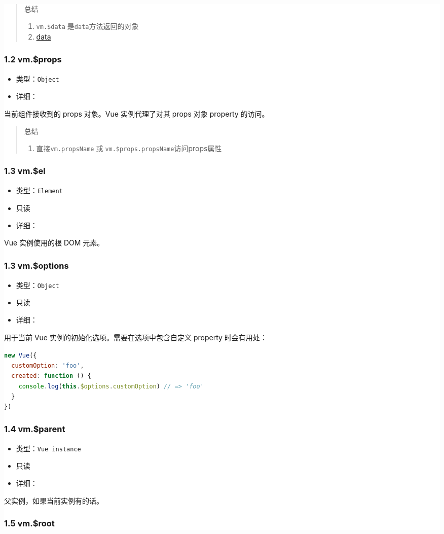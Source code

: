 > 总结
> 1. `vm.$data` 是`data`方法返回的对象
> 2. [data](https://cn.vuejs.org/v2/api/#data)


### 1.2 vm.$props

- 类型：`Object`

- 详细：

当前组件接收到的 props 对象。Vue 实例代理了对其 props 对象 property 的访问。

> 总结
> 1. 直接`vm.propsName` 或 `vm.$props.propsName`访问props属性


### 1.3 vm.$el

- 类型：`Element`

- 只读

- 详细：

Vue 实例使用的根 DOM 元素。


### 1.3 vm.$options

- 类型：`Object`

- 只读

- 详细：

用于当前 Vue 实例的初始化选项。需要在选项中包含自定义 property 时会有用处：

```js
new Vue({
  customOption: 'foo',
  created: function () {
    console.log(this.$options.customOption) // => 'foo'
  }
})
```

### 1.4 vm.$parent

- 类型：`Vue instance`

- 只读

- 详细：

父实例，如果当前实例有的话。


### 1.5 vm.$root
